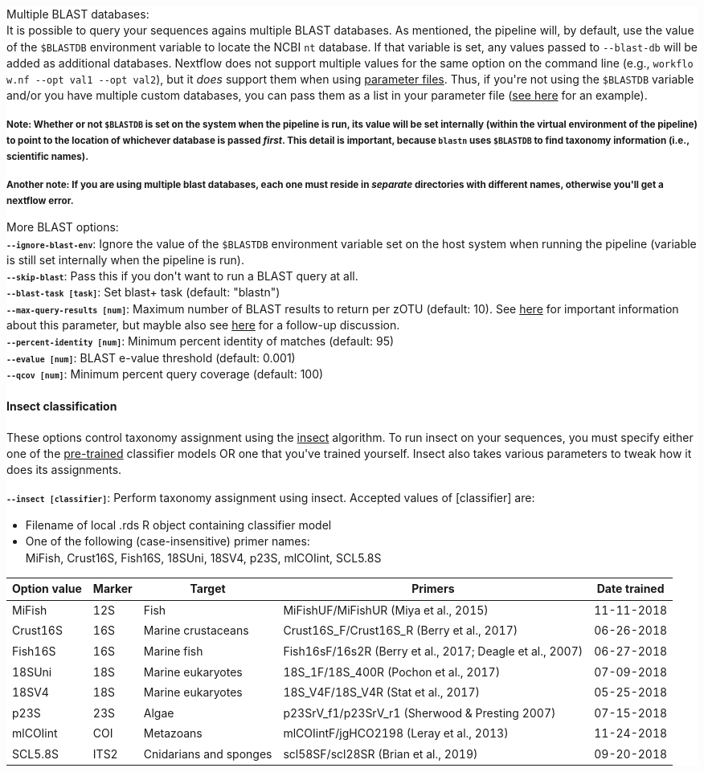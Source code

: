 Multiple BLAST databases:  
It is possible to query your sequences agains multiple BLAST databases. As mentioned, the pipeline will, by default, use the value of the `$BLASTDB` environment variable to locate the NCBI `nt` database. If that variable is set, any values passed to `--blast-db` will be added as additional databases. Nextflow does not support multiple values for the same option on the command line (e.g., `workflow.nf --opt val1 --opt val2`), but it *does* support them when using [parameter files](#specifying-parameters-in-a-parameter-file). Thus, if you're not using the `$BLASTDB` variable and/or you have multiple custom databases, you can pass them as a list in your parameter file ([see here](#setting-multiple-values-for-the-same-option) for an example).  

<a name="bdb-first"></a><small>**Note: Whether or not `$BLASTDB` is set on the system when the pipeline is run, its value will be set internally (within the virtual environment of the pipeline) to point to the location of whichever database is passed *first*. This detail is important, because `blastn` uses `$BLASTDB` to find taxonomy information (i.e., scientific names).**</small>  

<small>**Another note: If you are using multiple blast databases, each one must reside in *separate* directories with different names, otherwise you'll get a nextflow error.**</small>  

More BLAST options:  
<small>**`--ignore-blast-env`**</small>: Ignore the value of the `$BLASTDB` environment variable set on the host system when running the pipeline (variable is still set internally when the pipeline is run).   
<small>**`--skip-blast`**</small>: Pass this if you don't want to run a BLAST query at all.   
<small>**`--blast-task [task]`**</small>:  Set blast+ task (default: "blastn")  
<small>**`--max-query-results [num]`**</small>:  Maximum number of BLAST results to return per zOTU (default: 10). See [here](https://academic.oup.com/bioinformatics/article/35/9/1613/5106166) for important information about this parameter, but mayble also see [here](https://academic.oup.com/bioinformatics/article/35/15/2699/5259186) for a follow-up discussion.  
<small>**`--percent-identity [num]`**</small>:  Minimum percent identity of matches (default: 95)  
<small>**`--evalue [num]`**</small>:  BLAST e-value threshold (default: 0.001)  
<small>**`--qcov [num]`**</small>:  Minimum percent query coverage (default: 100)  

#### Insect classification

These options control taxonomy assignment using the [insect](https://github.com/shaunpwilkinson/insect) algorithm. To run insect on your sequences, you must specify either one of the [pre-trained](https://github.com/shaunpwilkinson/insect#classifying-sequences) classifier models OR one that you've trained yourself. Insect also takes various parameters to tweak how it does its assignments.

<small>**`--insect [classifier]`**</small>:  Perform taxonomy assignment using insect. Accepted values of [classifier] are:  

  - Filename of local .rds R object containing classifier model  
  - One of the following (case-insensitive) primer names:   
     MiFish, Crust16S, Fish16S, 18SUni, 18SV4, p23S, mlCOIint, SCL5.8S  

| Option value | Marker | Target                 | Primers                                                  | Date trained |
|--------------|--------|------------------------|----------------------------------------------------------|--------------|
| MiFish       | 12S    | Fish                   | MiFishUF/MiFishUR (Miya et al., 2015)                    | 11-11-2018   |
| Crust16S     | 16S    | Marine crustaceans     | Crust16S_F/Crust16S_R (Berry et al., 2017)               | 06-26-2018   |
| Fish16S      | 16S    | Marine fish            | Fish16sF/16s2R (Berry et al., 2017; Deagle et al., 2007) | 06-27-2018   |
| 18SUni       | 18S    | Marine eukaryotes      | 18S_1F/18S_400R (Pochon et al., 2017)                    | 07-09-2018   |
| 18SV4        | 18S    | Marine eukaryotes      | 18S_V4F/18S_V4R (Stat et al., 2017)                      | 05-25-2018   |
| p23S         | 23S    | Algae                  | p23SrV_f1/p23SrV_r1 (Sherwood & Presting 2007)           | 07-15-2018   |
| mlCOIint     | COI    | Metazoans              | mlCOIintF/jgHCO2198 (Leray et al., 2013)                 | 11-24-2018   |
| SCL5.8S      | ITS2   | Cnidarians and sponges | scl58SF/scl28SR (Brian et al., 2019)                     | 09-20-2018   |  

